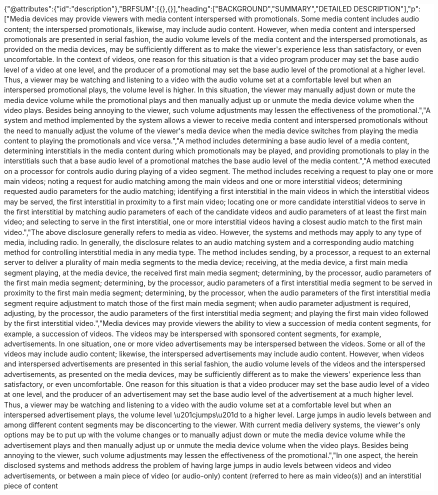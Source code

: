 {"@attributes":{"id":"description"},"BRFSUM":[{},{}],"heading":["BACKGROUND","SUMMARY","DETAILED DESCRIPTION"],"p":["Media devices may provide viewers with media content interspersed with promotionals. Some media content includes audio content; the interspersed promotionals, likewise, may include audio content. However, when media content and interspersed promotionals are presented in serial fashion, the audio volume levels of the media content and the interspersed promotionals, as provided on the media devices, may be sufficiently different as to make the viewer's experience less than satisfactory, or even uncomfortable. In the context of videos, one reason for this situation is that a video program producer may set the base audio level of a video at one level, and the producer of a promotional may set the base audio level of the promotional at a higher level. Thus, a viewer may be watching and listening to a video with the audio volume set at a comfortable level but when an interspersed promotional plays, the volume level is higher. In this situation, the viewer may manually adjust down or mute the media device volume while the promotional plays and then manually adjust up or unmute the media device volume when the video plays. Besides being annoying to the viewer, such volume adjustments may lessen the effectiveness of the promotional.","A system and method implemented by the system allows a viewer to receive media content and interspersed promotionals without the need to manually adjust the volume of the viewer's media device when the media device switches from playing the media content to playing the promotionals and vice versa.","A method includes determining a base audio level of a media content, determining interstitials in the media content during which promotionals may be played, and providing promotionals to play in the interstitials such that a base audio level of a promotional matches the base audio level of the media content.","A method executed on a processor for controls audio during playing of a video segment. The method includes receiving a request to play one or more main videos; noting a request for audio matching among the main videos and one or more interstitial videos; determining requested audio parameters for the audio matching; identifying a first interstitial in the main videos in which the interstitial videos may be served, the first interstitial in proximity to a first main video; locating one or more candidate interstitial videos to serve in the first interstitial by matching audio parameters of each of the candidate videos and audio parameters of at least the first main video; and selecting to serve in the first interstitial, one or more interstitial videos having a closest audio match to the first main video.","The above disclosure generally refers to media as video. However, the systems and methods may apply to any type of media, including radio. In generally, the disclosure relates to an audio matching system and a corresponding audio matching method for controlling interstitial media in any media type. The method includes sending, by a processor, a request to an external server to deliver a plurality of main media segments to the media device; receiving, at the media device, a first main media segment playing, at the media device, the received first main media segment; determining, by the processor, audio parameters of the first main media segment; determining, by the processor, audio parameters of a first interstitial media segment to be served in proximity to the first main media segment; determining, by the processor, when the audio parameters of the first interstitial media segment require adjustment to match those of the first main media segment; when audio parameter adjustment is required, adjusting, by the processor, the audio parameters of the first interstitial media segment; and playing the first main video followed by the first interstitial video.","Media devices may provide viewers the ability to view a succession of media content segments, for example, a succession of videos. The videos may be interspersed with sponsored content segments, for example, advertisements. In one situation, one or more video advertisements may be interspersed between the videos. Some or all of the videos may include audio content; likewise, the interspersed advertisements may include audio content. However, when videos and interspersed advertisements are presented in this serial fashion, the audio volume levels of the videos and the interspersed advertisements, as presented on the media devices, may be sufficiently different as to make the viewers' experience less than satisfactory, or even uncomfortable. One reason for this situation is that a video producer may set the base audio level of a video at one level, and the producer of an advertisement may set the base audio level of the advertisement at a much higher level. Thus, a viewer may be watching and listening to a video with the audio volume set at a comfortable level but when an interspersed advertisement plays, the volume level \u201cjumps\u201d to a higher level. Large jumps in audio levels between and among different content segments may be disconcerting to the viewer. With current media delivery systems, the viewer's only options may be to put up with the volume changes or to manually adjust down or mute the media device volume while the advertisement plays and then manually adjust up or unmute the media device volume when the video plays. Besides being annoying to the viewer, such volume adjustments may lessen the effectiveness of the promotional.","In one aspect, the herein disclosed systems and methods address the problem of having large jumps in audio levels between videos and video advertisements, or between a main piece of video (or audio-only) content (referred to here as main video(s)) and an interstitial piece of content